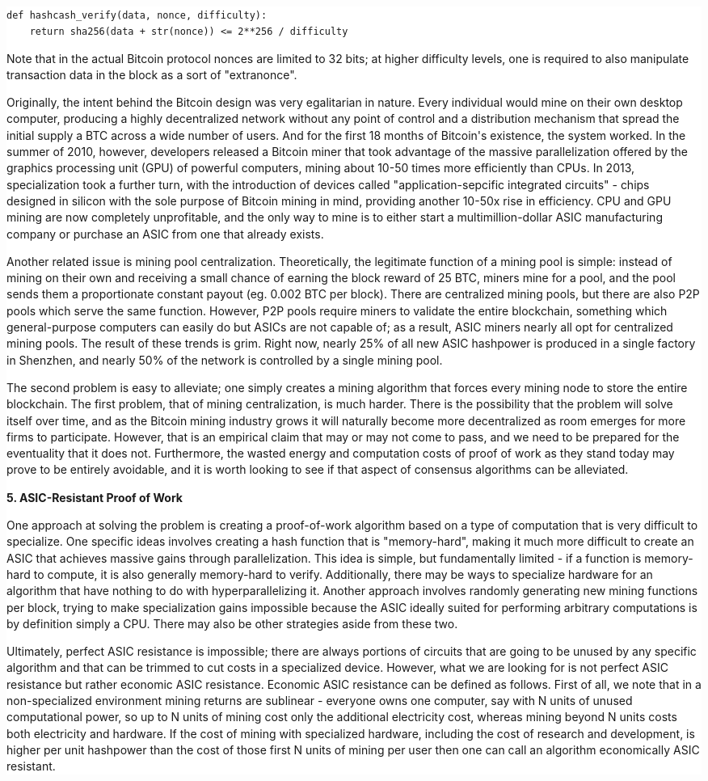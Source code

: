     def hashcash_verify(data, nonce, difficulty):
        return sha256(data + str(nonce)) <= 2**256 / difficulty

Note that in the actual Bitcoin protocol nonces are limited to 32 bits; at higher difficulty levels, one is required to also manipulate transaction data in the block as a sort of "extranonce".

Originally, the intent behind the Bitcoin design was very egalitarian in nature. Every individual would mine on their own desktop computer, producing a highly decentralized network without any point of control and a distribution mechanism that spread the initial supply a BTC across a wide number of users. And for the first 18 months of Bitcoin's existence, the system worked. In the summer of 2010, however, developers released a Bitcoin miner that took advantage of the massive parallelization offered by the graphics processing unit (GPU) of powerful computers, mining about 10-50 times more efficiently than CPUs. In 2013, specialization took a further turn, with the introduction of devices called "application-sepcific integrated circuits" - chips designed in silicon with the sole purpose of Bitcoin mining in mind, providing another 10-50x rise in efficiency. CPU and GPU mining are now completely unprofitable, and the only way to mine is to either start a multimillion-dollar ASIC manufacturing company or purchase an ASIC from one that already exists.

Another related issue is mining pool centralization. Theoretically, the legitimate function of a mining pool is simple: instead of mining on their own and receiving a small chance of earning the block reward of 25 BTC, miners mine for a pool, and the pool sends them a proportionate constant payout (eg. 0.002 BTC per block). There are centralized mining pools, but there are also P2P pools which serve the same function. However, P2P pools require miners to validate the entire blockchain, something which general-purpose computers can easily do but ASICs are not capable of; as a result, ASIC miners nearly all opt for centralized mining pools. The result of these trends is grim. Right now, nearly 25% of all new ASIC hashpower is produced in a single factory in Shenzhen, and nearly 50% of the network is controlled by a single mining pool.

The second problem is easy to alleviate; one simply creates a mining algorithm that forces every mining node to store the entire blockchain. The first problem, that of mining centralization, is much harder. There is the possibility that the problem will solve itself over time, and as the Bitcoin mining industry grows it will naturally become more decentralized as room emerges for more firms to participate. However, that is an empirical claim that may or may not come to pass, and we need to be prepared for the eventuality that it does not. Furthermore, the wasted energy and computation costs of proof of work as they stand today may prove to be entirely avoidable, and it is worth looking to see if that aspect of consensus algorithms can be alleviated.

**5. ASIC-Resistant Proof of Work**

One approach at solving the problem is creating a proof-of-work algorithm based on a type of computation that is very difficult to specialize. One specific ideas involves creating a hash function that is "memory-hard", making it much more difficult to create an ASIC that achieves massive gains through parallelization. This idea is simple, but fundamentally limited - if a function is memory-hard to compute, it is also generally memory-hard to verify. Additionally, there may be ways to specialize hardware for an algorithm that have nothing to do with hyperparallelizing it. Another approach involves randomly generating new mining functions per block, trying to make specialization gains impossible because the ASIC ideally suited for performing arbitrary computations is by definition simply a CPU. There may also be other strategies aside from these two.

Ultimately, perfect ASIC resistance is impossible; there are always portions of circuits that are going to be unused by any specific algorithm and that can be trimmed to cut costs in a specialized device. However, what we are looking for is not perfect ASIC resistance but rather economic ASIC resistance. Economic ASIC resistance can be defined as follows. First of all, we note that in a non-specialized environment mining returns are sublinear - everyone owns one computer, say with N units of unused computational power, so up to N units of mining cost only the additional electricity cost, whereas mining beyond N units costs both electricity and hardware. If the cost of mining with specialized hardware, including the cost of research and development, is higher per unit hashpower than the cost of those first N units of mining per user then one can call an algorithm economically ASIC resistant.
